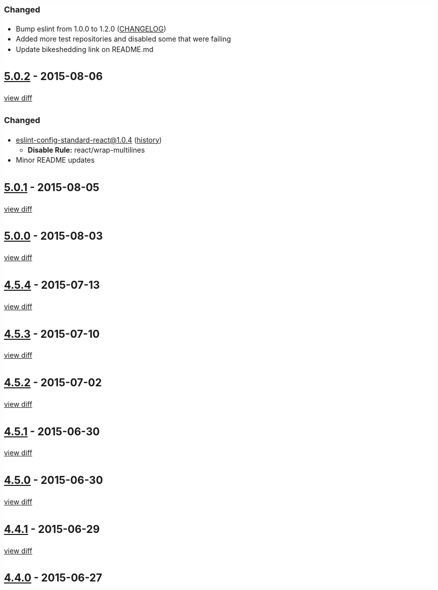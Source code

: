 ### Changed

- Bump eslint from 1.0.0 to 1.2.0 ([CHANGELOG][eslint])
- Added more test repositories and disabled some that were failing
- Update bikeshedding link on README.md

## [5.0.2] - 2015-08-06

[view diff](https://github.com/standard/standard/compare/v5.0.1...v5.0.2)

### Changed

- eslint-config-standard-react@1.0.4 ([history][eslint-config-standard-react])
  - **Disable Rule:** react/wrap-multilines
- Minor README updates

## [5.0.1] - 2015-08-05

[view diff](https://github.com/standard/standard/compare/v5.0.0...v5.0.1)

## [5.0.0] - 2015-08-03

[view diff](https://github.com/standard/standard/compare/v4.5.4...v5.0.0)

## [4.5.4] - 2015-07-13

[view diff](https://github.com/standard/standard/compare/v4.5.3...v4.5.4)

## [4.5.3] - 2015-07-10

[view diff](https://github.com/standard/standard/compare/v4.5.2...v4.5.3)

## [4.5.2] - 2015-07-02

[view diff](https://github.com/standard/standard/compare/v4.5.1...v4.5.2)

## [4.5.1] - 2015-06-30

[view diff](https://github.com/standard/standard/compare/v4.5.0...v4.5.1)

## [4.5.0] - 2015-06-30

[view diff](https://github.com/standard/standard/compare/v4.4.1...v4.5.0)

## [4.4.1] - 2015-06-29

[view diff](https://github.com/standard/standard/compare/v4.4.0...v4.4.1)

## [4.4.0] - 2015-06-27


[unreleased]: https://github.com/standard/standard/compare/v14.3.3...HEAD
[15.0.0]: https://github.com/standard/standard/compare/v14.3.4...v15.0.0
[14.3.4]: https://github.com/standard/standard/compare/v14.3.3...v14.3.4
[14.3.3]: https://github.com/standard/standard/compare/v14.3.2...v14.3.3
[14.3.2]: https://github.com/standard/standard/compare/v14.3.1...v14.3.2
[14.3.1]: https://github.com/standard/standard/compare/v14.3.0...v14.3.1
[14.3.0]: https://github.com/standard/standard/compare/v14.2.0...v14.3.0
[14.2.0]: https://github.com/standard/standard/compare/v14.1.0...v14.2.0
[14.1.0]: https://github.com/standard/standard/compare/v14.0.2...v14.1.0
[14.0.2]: https://github.com/standard/standard/compare/v14.0.1...v14.0.2
[14.0.1]: https://github.com/standard/standard/compare/v14.0.0...v14.0.1
[14.0.0]: https://github.com/standard/standard/compare/v13.1.0...v14.0.0
[13.1.0]: https://github.com/standard/standard/compare/v13.0.2...v13.1.0
[13.0.2]: https://github.com/standard/standard/compare/v13.0.1...v13.0.2
[13.0.1]: https://github.com/standard/standard/compare/v13.0.0...v13.0.1
[13.0.0]: https://github.com/standard/standard/compare/v12.0.1...v13.0.0
[12.0.1]: https://github.com/standard/standard/compare/v12.0.0...v12.0.1
[12.0.0]: https://github.com/standard/standard/compare/v11.0.0...v12.0.0
[11.0.0]: https://github.com/standard/standard/compare/v10.0.3...v11.0.0
[10.0.3]: https://github.com/standard/standard/compare/v10.0.2...v10.0.3
[10.0.2]: https://github.com/standard/standard/compare/v10.0.1...v10.0.2
[10.0.1]: https://github.com/standard/standard/compare/v10.0.0...v10.0.1
[10.0.0]: https://github.com/standard/standard/compare/v9.0.2...v10.0.0
[9.0.2]: https://github.com/standard/standard/compare/v9.0.1...v9.0.2
[9.0.1]: https://github.com/standard/standard/compare/v9.0.0...v9.0.1
[9.0.0]: https://github.com/standard/standard/compare/v8.6.0...v9.0.0
[8.6.0]: https://github.com/standard/standard/compare/v8.5.0...v8.6.0
[8.5.0]: https://github.com/standard/standard/compare/v8.4.0...v8.5.0
[8.4.0]: https://github.com/standard/standard/compare/v8.3.0...v8.4.0
[8.3.0]: https://github.com/standard/standard/compare/v8.2.0...v8.3.0
[8.2.0]: https://github.com/standard/standard/compare/v8.1.0...v8.2.0
[8.1.0]: https://github.com/standard/standard/compare/v8.0.0...v8.1.0
[8.0.0]: https://github.com/standard/standard/compare/v7.1.2...v8.0.0
[7.1.2]: https://github.com/standard/standard/compare/v7.1.1...v7.1.2
[7.1.1]: https://github.com/standard/standard/compare/v7.1.0...v7.1.1
[7.1.0]: https://github.com/standard/standard/compare/v7.0.1...v7.1.0
[7.0.1]: https://github.com/standard/standard/compare/v7.0.0...v7.0.1
[7.0.0]: https://github.com/standard/standard/compare/v6.0.8...v7.0.0
[6.0.8]: https://github.com/standard/standard/compare/v6.0.7...v6.0.8
[6.0.7]: https://github.com/standard/standard/compare/v6.0.6...v6.0.7
[6.0.6]: https://github.com/standard/standard/compare/v6.0.5...v6.0.6
[6.0.5]: https://github.com/standard/standard/compare/v6.0.4...v6.0.5
[6.0.4]: https://github.com/standard/standard/compare/v6.0.3...v6.0.4
[6.0.3]: https://github.com/standard/standard/compare/v6.0.2...v6.0.3
[6.0.2]: https://github.com/standard/standard/compare/v6.0.1...v6.0.2
[6.0.1]: https://github.com/standard/standard/compare/v6.0.0...v6.0.1
[6.0.0]: https://github.com/standard/standard/compare/v5.4.1...v6.0.0
[5.4.1]: https://github.com/standard/standard/compare/v5.4.0...v5.4.1
[5.4.0]: https://github.com/standard/standard/compare/v5.3.1...v5.4.0
[5.3.1]: https://github.com/standard/standard/compare/v5.3.0...v5.3.1
[5.3.0]: https://github.com/standard/standard/compare/v5.2.2...v5.3.0
[5.2.2]: https://github.com/standard/standard/compare/v5.2.1...v5.2.2
[5.2.1]: https://github.com/standard/standard/compare/v5.2.0...v5.2.1
[5.2.0]: https://github.com/standard/standard/compare/v5.1.1...v5.2.0
[5.1.1]: https://github.com/standard/standard/compare/v5.1.0...v5.1.1
[5.1.0]: https://github.com/standard/standard/compare/v5.0.2...v5.1.0
[5.0.2]: https://github.com/standard/standard/compare/v5.0.1...v5.0.2
[5.0.1]: https://github.com/standard/standard/compare/v5.0.0...v5.0.1
[5.0.0]: https://github.com/standard/standard/compare/v4.5.4...v5.0.0
[4.5.4]: https://github.com/standard/standard/compare/v4.5.3...v4.5.4
[4.5.3]: https://github.com/standard/standard/compare/v4.5.2...v4.5.3
[4.5.2]: https://github.com/standard/standard/compare/v4.5.1...v4.5.2
[4.5.1]: https://github.com/standard/standard/compare/v4.5.0...v4.5.1
[4.5.0]: https://github.com/standard/standard/compare/v4.4.1...v4.5.0
[4.4.1]: https://github.com/standard/standard/compare/v4.4.0...v4.4.1
[4.4.0]: https://github.com/standard/standard/compare/v4.3.3...v4.4.0
[4.3.3]: https://github.com/standard/standard/compare/v4.3.2...v4.3.3
[4.3.2]: https://github.com/standard/standard/compare/v4.3.1...v4.3.2
[4.3.1]: https://github.com/standard/standard/compare/v4.3.0...v4.3.1
[4.3.0]: https://github.com/standard/standard/compare/v4.2.1...v4.3.0
[4.2.1]: https://github.com/standard/standard/compare/v4.2.0...v4.2.1
[4.2.0]: https://github.com/standard/standard/compare/v4.1.1...v4.2.0
[4.1.1]: https://github.com/standard/standard/compare/v4.1.0...v4.1.1
[4.1.0]: https://github.com/standard/standard/compare/v4.0.1...v4.1.0
[4.0.1]: https://github.com/standard/standard/compare/v4.0.0...v4.0.1
[eslint]: https://github.com/eslint/eslint/blob/master/CHANGELOG.md
[eslint-config-standard]: https://github.com/standard/eslint-config-standard/commits/master
[eslint-config-standard-react]: https://github.com/standard/eslint-config-standard-react/commits/master
[eslint-plugin-react]: https://github.com/yannickcr/eslint-plugin-react/blob/master/CHANGELOG.md
[eslint-plugin-standard]: https://github.com/xjamundx/eslint-plugin-standard/commits/master
